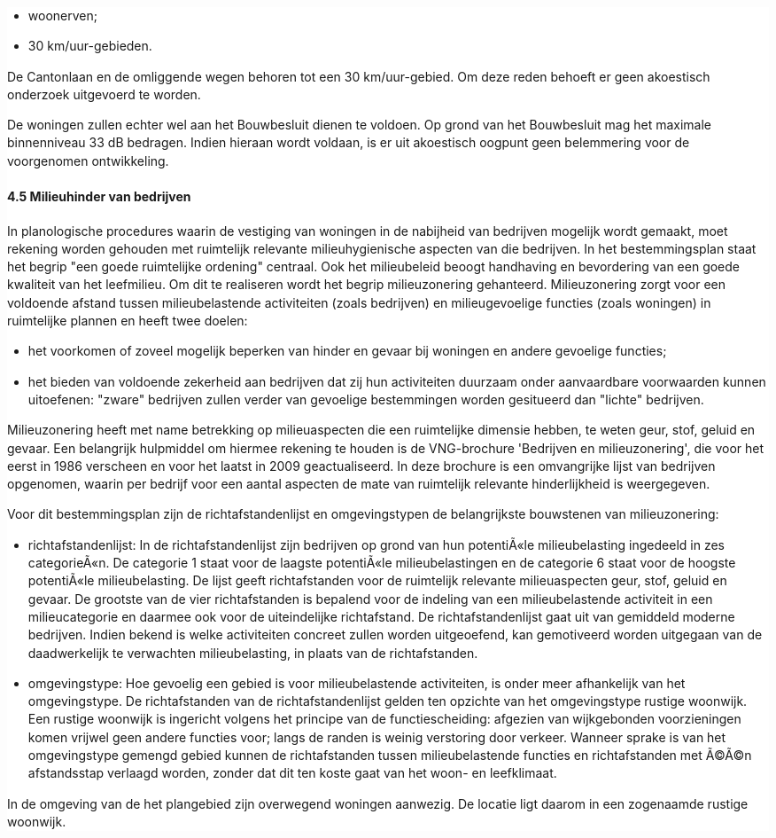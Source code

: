* woonerven;

* 30 km/uur\-gebieden.

De Cantonlaan en de omliggende wegen behoren tot een 30 km/uur\-gebied. Om deze reden behoeft er geen akoestisch onderzoek uitgevoerd te worden.

De woningen zullen echter wel aan het Bouwbesluit dienen te voldoen. Op grond van het Bouwbesluit mag het maximale binnenniveau 33 dB bedragen. Indien hieraan wordt voldaan, is er uit akoestisch oogpunt geen belemmering voor de voorgenomen ontwikkeling.

#### 4\.5 Milieuhinder van bedrijven

In planologische procedures waarin de vestiging van woningen in de nabijheid van bedrijven mogelijk wordt gemaakt, moet rekening worden gehouden met ruimtelijk relevante milieuhygienische aspecten van die bedrijven. In het bestemmingsplan staat het begrip "een goede ruimtelijke ordening" centraal. Ook het milieubeleid beoogt handhaving en bevordering van een goede kwaliteit van het leefmilieu. Om dit te realiseren wordt het begrip milieuzonering gehanteerd. Milieuzonering zorgt voor een voldoende afstand tussen milieubelastende activiteiten (zoals bedrijven) en milieugevoelige functies (zoals woningen) in ruimtelijke plannen en heeft twee doelen:

* het voorkomen of zoveel mogelijk beperken van hinder en gevaar bij woningen en andere gevoelige functies;

* het bieden van voldoende zekerheid aan bedrijven dat zij hun activiteiten duurzaam onder aanvaardbare voorwaarden kunnen uitoefenen: "zware" bedrijven zullen verder van gevoelige bestemmingen worden gesitueerd dan "lichte" bedrijven.

Milieuzonering heeft met name betrekking op milieuaspecten die een ruimtelijke dimensie hebben, te weten geur, stof, geluid en gevaar. Een belangrijk hulpmiddel om hiermee rekening te houden is de VNG\-brochure 'Bedrijven en milieuzonering', die voor het eerst in 1986 verscheen en voor het laatst in 2009 geactualiseerd. In deze brochure is een omvangrijke lijst van bedrijven opgenomen, waarin per bedrijf voor een aantal aspecten de mate van ruimtelijk relevante hinderlijkheid is weergegeven.

Voor dit bestemmingsplan zijn de richtafstandenlijst en omgevingstypen de belangrijkste bouwstenen van milieuzonering:

* richtafstandenlijst: In de richtafstandenlijst zijn bedrijven op grond van hun potentiÃ«le milieubelasting ingedeeld in zes categorieÃ«n. De categorie 1 staat voor de laagste potentiÃ«le milieubelastingen en de categorie 6 staat voor de hoogste potentiÃ«le milieubelasting. De lijst geeft richtafstanden voor de ruimtelijk relevante milieuaspecten geur, stof, geluid en gevaar. De grootste van de vier richtafstanden is bepalend voor de indeling van een milieubelastende activiteit in een milieucategorie en daarmee ook voor de uiteindelijke richtafstand. De richtafstandenlijst gaat uit van gemiddeld moderne bedrijven. Indien bekend is welke activiteiten concreet zullen worden uitgeoefend, kan gemotiveerd worden uitgegaan van de daadwerkelijk te verwachten milieubelasting, in plaats van de richtafstanden.

* omgevingstype: Hoe gevoelig een gebied is voor milieubelastende activiteiten, is onder meer afhankelijk van het omgevingstype. De richtafstanden van de richtafstandenlijst gelden ten opzichte van het omgevingstype rustige woonwijk. Een rustige woonwijk is ingericht volgens het principe van de functiescheiding: afgezien van wijkgebonden voorzieningen komen vrijwel geen andere functies voor; langs de randen is weinig verstoring door verkeer. Wanneer sprake is van het omgevingstype gemengd gebied kunnen de richtafstanden tussen milieubelastende functies en richtafstanden met Ã©Ã©n afstandsstap verlaagd worden, zonder dat dit ten koste gaat van het woon\- en leefklimaat.

In de omgeving van de het plangebied zijn overwegend woningen aanwezig. De locatie ligt daarom in een zogenaamde rustige woonwijk.
